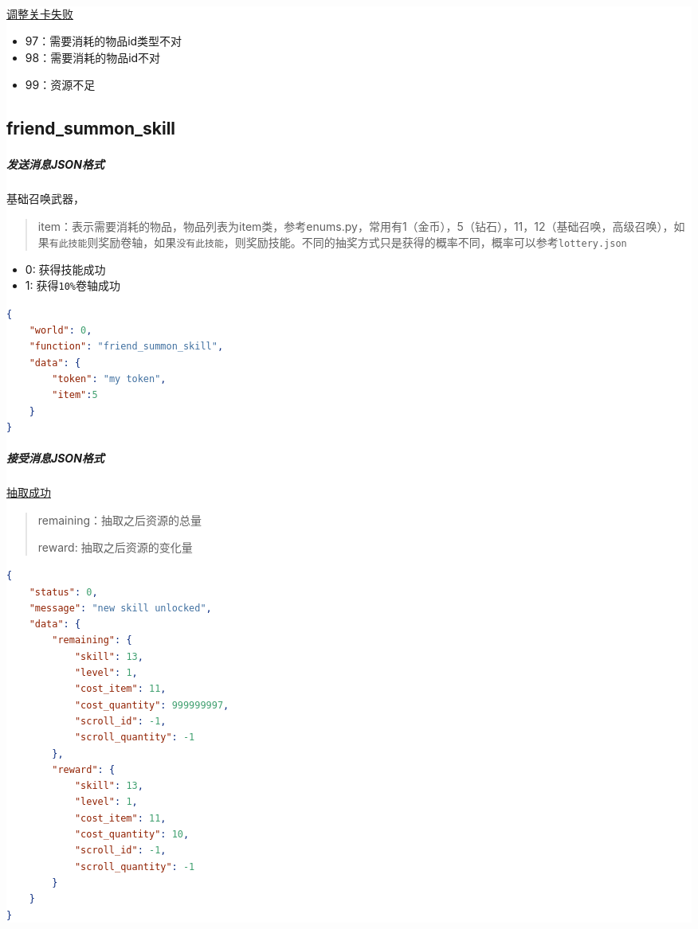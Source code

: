 [调整关卡失败]()

- 97：需要消耗的物品id类型不对
- 98：需要消耗的物品id不对

* 99：资源不足



## friend_summon_skill

##### 发送消息JSON格式

基础召唤武器，

> item：表示需要消耗的物品，物品列表为item类，参考enums.py，常用有1（金币），5（钻石），11，12（基础召唤，高级召唤），如果`有此技能`则奖励卷轴，如果`没有此技能`，则奖励技能。不同的抽奖方式只是获得的概率不同，概率可以参考`lottery.json`

* 0: 获得技能成功
* 1: 获得`10%`卷轴成功

```json
{
	"world": 0,
	"function": "friend_summon_skill",
	"data": {
		"token": "my token",
    	"item":5
	}
}
```

##### 接受消息JSON格式

[抽取成功]()

> remaining：抽取之后资源的总量
>
> reward: 抽取之后资源的变化量

```json
{
	"status": 0,
	"message": "new skill unlocked",
	"data": {
		"remaining": {
			"skill": 13,
			"level": 1,
			"cost_item": 11,
			"cost_quantity": 999999997,
      		"scroll_id": -1,
      		"scroll_quantity": -1
		},
		"reward": {
			"skill": 13,
			"level": 1,
			"cost_item": 11,
			"cost_quantity": 10,
      		"scroll_id": -1,
      		"scroll_quantity": -1
		}
	}
}
```
